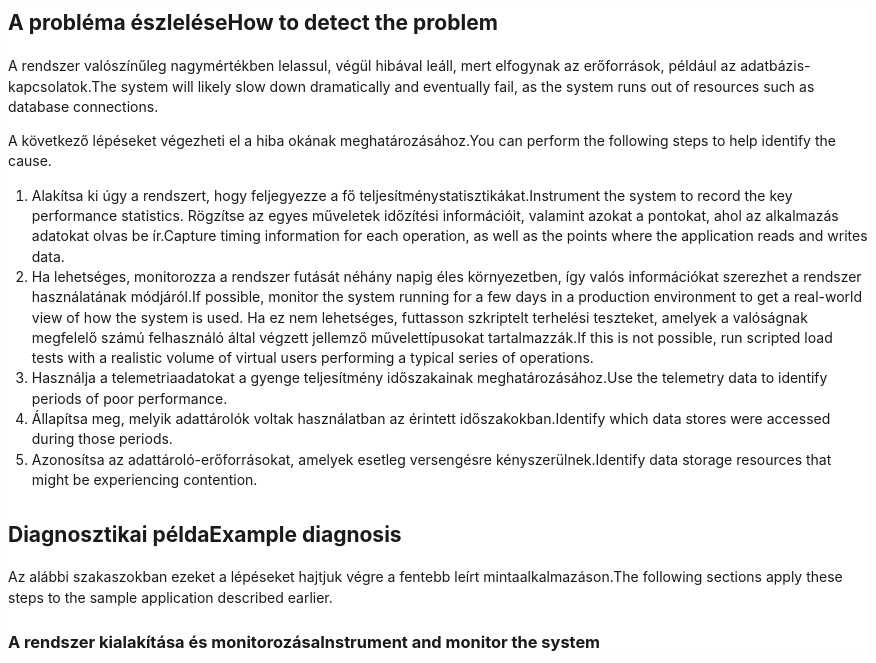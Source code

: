 ## <a name="how-to-detect-the-problem"></a><span data-ttu-id="2706d-132">A probléma észlelése</span><span class="sxs-lookup"><span data-stu-id="2706d-132">How to detect the problem</span></span>

<span data-ttu-id="2706d-133">A rendszer valószínűleg nagymértékben lelassul, végül hibával leáll, mert elfogynak az erőforrások, például az adatbázis-kapcsolatok.</span><span class="sxs-lookup"><span data-stu-id="2706d-133">The system will likely slow down dramatically and eventually fail, as the system runs out of resources such as database connections.</span></span>

<span data-ttu-id="2706d-134">A következő lépéseket végezheti el a hiba okának meghatározásához.</span><span class="sxs-lookup"><span data-stu-id="2706d-134">You can perform the following steps to help identify the cause.</span></span>

1. <span data-ttu-id="2706d-135">Alakítsa ki úgy a rendszert, hogy feljegyezze a fő teljesítménystatisztikákat.</span><span class="sxs-lookup"><span data-stu-id="2706d-135">Instrument the system to record the key performance statistics.</span></span> <span data-ttu-id="2706d-136">Rögzítse az egyes műveletek időzítési információit, valamint azokat a pontokat, ahol az alkalmazás adatokat olvas be ír.</span><span class="sxs-lookup"><span data-stu-id="2706d-136">Capture timing information for each operation, as well as the points where the application reads and writes data.</span></span>
2. <span data-ttu-id="2706d-137">Ha lehetséges, monitorozza a rendszer futását néhány napig éles környezetben, így valós információkat szerezhet a rendszer használatának módjáról.</span><span class="sxs-lookup"><span data-stu-id="2706d-137">If possible, monitor the system running for a few days in a production environment to get a real-world view of how the system is used.</span></span> <span data-ttu-id="2706d-138">Ha ez nem lehetséges, futtasson szkriptelt terhelési teszteket, amelyek a valóságnak megfelelő számú felhasználó által végzett jellemző művelettípusokat tartalmazzák.</span><span class="sxs-lookup"><span data-stu-id="2706d-138">If this is not possible, run scripted load tests with a realistic volume of virtual users performing a typical series of operations.</span></span>
3. <span data-ttu-id="2706d-139">Használja a telemetriaadatokat a gyenge teljesítmény időszakainak meghatározásához.</span><span class="sxs-lookup"><span data-stu-id="2706d-139">Use the telemetry data to identify periods of poor performance.</span></span>
4. <span data-ttu-id="2706d-140">Állapítsa meg, melyik adattárolók voltak használatban az érintett időszakokban.</span><span class="sxs-lookup"><span data-stu-id="2706d-140">Identify which data stores were accessed during those periods.</span></span>
5. <span data-ttu-id="2706d-141">Azonosítsa az adattároló-erőforrásokat, amelyek esetleg versengésre kényszerülnek.</span><span class="sxs-lookup"><span data-stu-id="2706d-141">Identify data storage resources that might be experiencing contention.</span></span>

## <a name="example-diagnosis"></a><span data-ttu-id="2706d-142">Diagnosztikai példa</span><span class="sxs-lookup"><span data-stu-id="2706d-142">Example diagnosis</span></span>

<span data-ttu-id="2706d-143">Az alábbi szakaszokban ezeket a lépéseket hajtjuk végre a fentebb leírt mintaalkalmazáson.</span><span class="sxs-lookup"><span data-stu-id="2706d-143">The following sections apply these steps to the sample application described earlier.</span></span>

### <a name="instrument-and-monitor-the-system"></a><span data-ttu-id="2706d-144">A rendszer kialakítása és monitorozása</span><span class="sxs-lookup"><span data-stu-id="2706d-144">Instrument and monitor the system</span></span>
